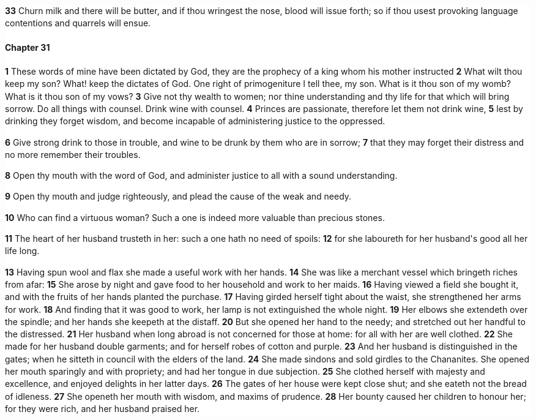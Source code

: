 **33**
Churn milk and there will be butter, and if thou wringest the nose, blood will
issue forth; so if thou usest provoking language contentions and quarrels will
ensue.

#### Chapter 31
 **1** These words of mine have been dictated by God,
they are the prophecy of a king whom his mother instructed **2** What wilt thou
keep my son? What! keep the dictates of God. One right of primogeniture I tell
thee, my son. What is it thou son of my womb? What is it thou son of my vows?
**3** Give not thy wealth to women; nor thine understanding and thy life for
that which will bring sorrow.
Do all things with counsel. Drink wine with
counsel. **4** Princes are passionate, therefore let them not drink wine, **5**
lest by drinking they forget wisdom, and become incapable of administering
justice to the oppressed.

 **6** Give strong drink to those in trouble, and
wine to be drunk by them who are in sorrow; **7** that they may forget their
distress and no more remember their troubles.

 **8** Open thy mouth with the
word of God, and administer justice to all with a sound understanding.

 **9**
Open thy mouth and judge righteously, and plead the cause of the weak and
needy.

 **10** Who can find a virtuous woman? Such a one is indeed more
valuable than precious stones.

 **11** The heart of her husband trusteth in
her: such a one hath no need of spoils: **12** for she laboureth for her
husband's good all her life long.

 **13** Having spun wool and flax she made a
useful work with her hands. **14** She was like a merchant vessel which
bringeth riches from afar: **15** She arose by night and gave food to her
household and work to her maids. **16** Having viewed a field she bought it,
and with the fruits of her hands planted the purchase. **17** Having girded
herself tight about the waist, she strengthened her arms for work. **18** And
finding that it was good to work, her lamp is not extinguished the whole night.
**19** Her elbows she extendeth over the spindle; and her hands she keepeth at
the distaff. **20** But she opened her hand to the needy; and stretched out her
handful to the distressed. **21** Her husband when long abroad is not concerned
for those at home: for all with her are well clothed. **22** She made for her
husband double garments; and for herself robes of cotton and purple. **23** And
her husband is distinguished in the gates; when he sitteth in council with the
elders of the land. **24** She made sindons and sold girdles to the Chananites.
She opened her mouth sparingly and with propriety; and had her tongue in due
subjection. **25** She clothed herself with majesty and excellence, and enjoyed
delights in her latter days. **26** The gates of her house were kept close
shut; and she eateth not the bread of idleness. **27** She openeth her mouth
with wisdom, and maxims of prudence. **28** Her bounty caused her children to
honour her; for they were rich, and her husband praised her.
